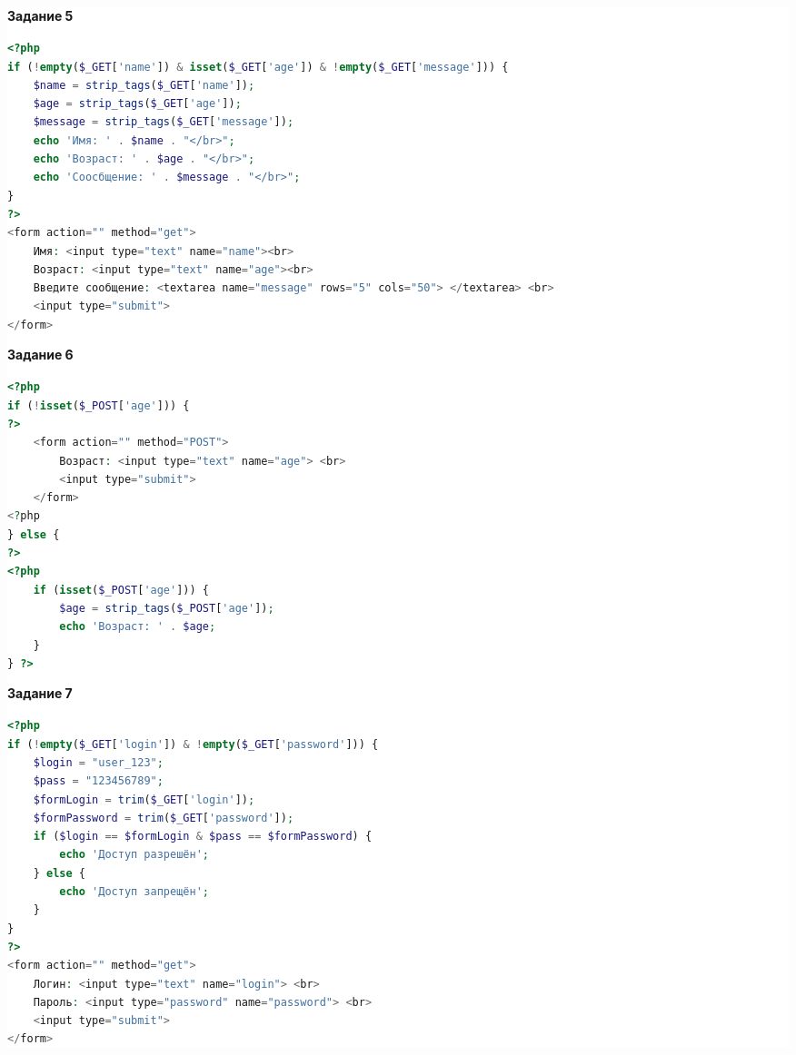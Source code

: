 **Задание 5**

```php
<?php
if (!empty($_GET['name']) & isset($_GET['age']) & !empty($_GET['message'])) {
    $name = strip_tags($_GET['name']);
    $age = strip_tags($_GET['age']);
    $message = strip_tags($_GET['message']);
    echo 'Имя: ' . $name . "</br>";
    echo 'Возраст: ' . $age . "</br>";
    echo 'Соосбщение: ' . $message . "</br>";
}
?>
<form action="" method="get">
    Имя: <input type="text" name="name"><br>
    Возраст: <input type="text" name="age"><br>
    Введите сообщение: <textarea name="message" rows="5" cols="50"> </textarea> <br>
    <input type="submit">
</form>
```

**Задание 6**

```php
<?php
if (!isset($_POST['age'])) {
?>
    <form action="" method="POST">
        Возраст: <input type="text" name="age"> <br>
        <input type="submit">
    </form>
<?php
} else {
?>
<?php
    if (isset($_POST['age'])) {
        $age = strip_tags($_POST['age']);
        echo 'Возраст: ' . $age;
    }
} ?>
```

**Задание 7**

```php
<?php
if (!empty($_GET['login']) & !empty($_GET['password'])) {
    $login = "user_123";
    $pass = "123456789";
    $formLogin = trim($_GET['login']);
    $formPassword = trim($_GET['password']);
    if ($login == $formLogin & $pass == $formPassword) {
        echo 'Доступ разрешён';
    } else {
        echo 'Доступ запрещён';
    }
}
?>
<form action="" method="get">
    Логин: <input type="text" name="login"> <br>
    Пароль: <input type="password" name="password"> <br>
    <input type="submit">
</form>
```
